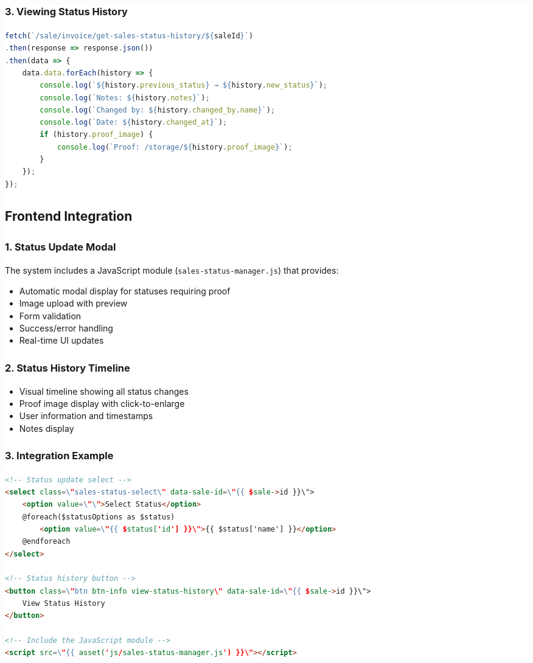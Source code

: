 ### 3. Viewing Status History

```javascript
fetch(`/sale/invoice/get-sales-status-history/${saleId}`)
.then(response => response.json())
.then(data => {
    data.data.forEach(history => {
        console.log(`${history.previous_status} → ${history.new_status}`);
        console.log(`Notes: ${history.notes}`);
        console.log(`Changed by: ${history.changed_by.name}`);
        console.log(`Date: ${history.changed_at}`);
        if (history.proof_image) {
            console.log(`Proof: /storage/${history.proof_image}`);
        }
    });
});
```

## Frontend Integration

### 1. Status Update Modal

The system includes a JavaScript module (`sales-status-manager.js`) that provides:
- Automatic modal display for statuses requiring proof
- Image upload with preview
- Form validation
- Success/error handling
- Real-time UI updates

### 2. Status History Timeline

- Visual timeline showing all status changes
- Proof image display with click-to-enlarge
- User information and timestamps
- Notes display

### 3. Integration Example

```html
<!-- Status update select -->
<select class=\"sales-status-select\" data-sale-id=\"{{ $sale->id }}\">
    <option value=\"\">Select Status</option>
    @foreach($statusOptions as $status)
        <option value=\"{{ $status['id'] }}\">{{ $status['name'] }}</option>
    @endforeach
</select>

<!-- Status history button -->
<button class=\"btn btn-info view-status-history\" data-sale-id=\"{{ $sale->id }}\">
    View Status History
</button>

<!-- Include the JavaScript module -->
<script src=\"{{ asset('js/sales-status-manager.js') }}\"></script>
```

